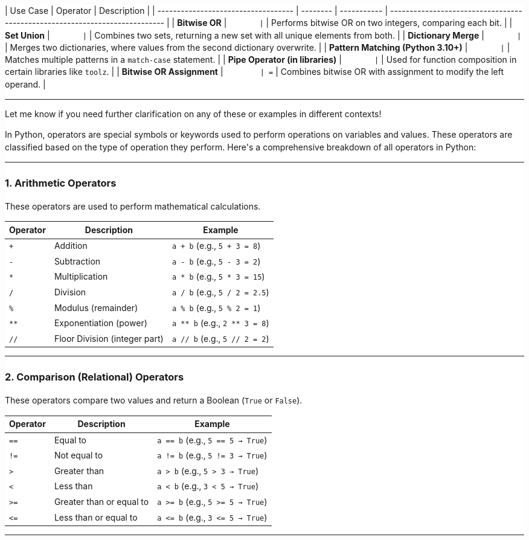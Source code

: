 | Use Case                            | Operator | Description |
| ----------------------------------- | -------- | ----------- | --------------------------------------------------------------------------- |
| **Bitwise OR**                      | `        | `           | Performs bitwise OR on two integers, comparing each bit.                    |
| **Set Union**                       | `        | `           | Combines two sets, returning a new set with all unique elements from both.  |
| **Dictionary Merge**                | `        | `           | Merges two dictionaries, where values from the second dictionary overwrite. |
| **Pattern Matching (Python 3.10+)** | `        | `           | Matches multiple patterns in a `match-case` statement.                      |
| **Pipe Operator (in libraries)**    | `        | `           | Used for function composition in certain libraries like `toolz`.            |
| **Bitwise OR Assignment**           | `        | =`          | Combines bitwise OR with assignment to modify the left operand.             |

---

Let me know if you need further clarification on any of these or examples in different contexts!

In Python, operators are special symbols or keywords used to perform operations on variables and values. These operators are classified based on the type of operation they perform. Here's a comprehensive breakdown of all operators in Python:

---

### **1. Arithmetic Operators**

These operators are used to perform mathematical calculations.

| Operator | Description                   | Example                       |
| -------- | ----------------------------- | ----------------------------- |
| `+`      | Addition                      | `a + b` (e.g., `5 + 3 = 8`)   |
| `-`      | Subtraction                   | `a - b` (e.g., `5 - 3 = 2`)   |
| `*`      | Multiplication                | `a * b` (e.g., `5 * 3 = 15`)  |
| `/`      | Division                      | `a / b` (e.g., `5 / 2 = 2.5`) |
| `%`      | Modulus (remainder)           | `a % b` (e.g., `5 % 2 = 1`)   |
| `**`     | Exponentiation (power)        | `a ** b` (e.g., `2 ** 3 = 8`) |
| `//`     | Floor Division (integer part) | `a // b` (e.g., `5 // 2 = 2`) |

---

### **2. Comparison (Relational) Operators**

These operators compare two values and return a Boolean (`True` or `False`).

| Operator | Description              | Example                          |
| -------- | ------------------------ | -------------------------------- |
| `==`     | Equal to                 | `a == b` (e.g., `5 == 5 → True`) |
| `!=`     | Not equal to             | `a != b` (e.g., `5 != 3 → True`) |
| `>`      | Greater than             | `a > b` (e.g., `5 > 3 → True`)   |
| `<`      | Less than                | `a < b` (e.g., `3 < 5 → True`)   |
| `>=`     | Greater than or equal to | `a >= b` (e.g., `5 >= 5 → True`) |
| `<=`     | Less than or equal to    | `a <= b` (e.g., `3 <= 5 → True`) |

---
